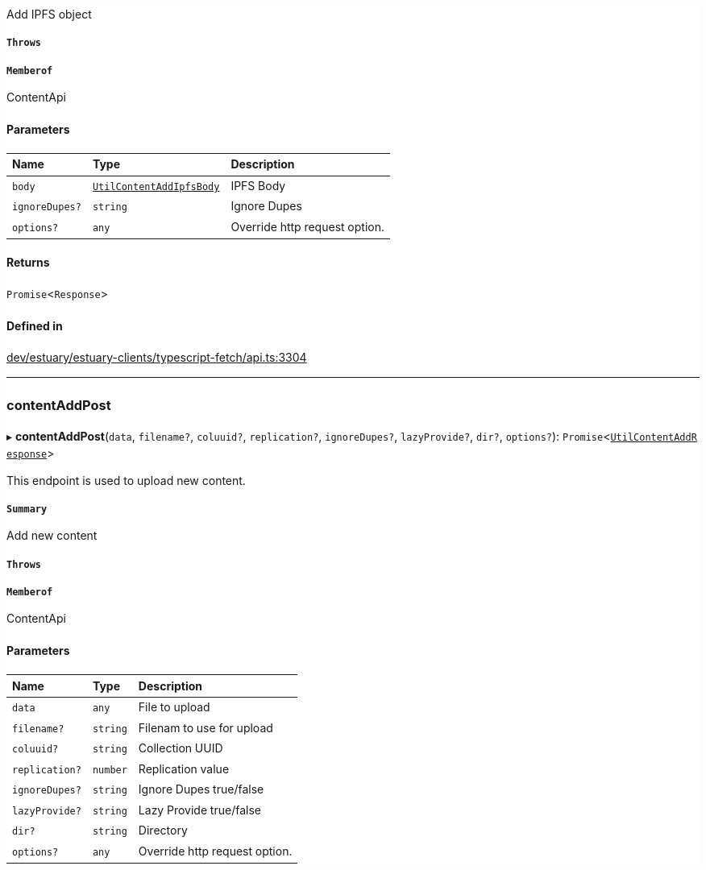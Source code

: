 Add IPFS object

**`Throws`**

**`Memberof`**

ContentApi

#### Parameters

| Name | Type | Description |
| :------ | :------ | :------ |
| `body` | [`UtilContentAddIpfsBody`](../wiki/UtilContentAddIpfsBody) | IPFS Body |
| `ignoreDupes?` | `string` | Ignore Dupes |
| `options?` | `any` | Override http request option. |

#### Returns

`Promise`<`Response`\>

#### Defined in

[dev/estuary/estuary-clients/typescript-fetch/api.ts:3304](https://github.com/application-research/estuary-clients/blob/8a3562b/typescript-fetch/api.ts#L3304)

___

### contentAddPost

▸ **contentAddPost**(`data`, `filename?`, `coluuid?`, `replication?`, `ignoreDupes?`, `lazyProvide?`, `dir?`, `options?`): `Promise`<[`UtilContentAddResponse`](../wiki/UtilContentAddResponse)\>

This endpoint is used to upload new content.

**`Summary`**

Add new content

**`Throws`**

**`Memberof`**

ContentApi

#### Parameters

| Name | Type | Description |
| :------ | :------ | :------ |
| `data` | `any` | File to upload |
| `filename?` | `string` | Filenam to use for upload |
| `coluuid?` | `string` | Collection UUID |
| `replication?` | `number` | Replication value |
| `ignoreDupes?` | `string` | Ignore Dupes true/false |
| `lazyProvide?` | `string` | Lazy Provide true/false |
| `dir?` | `string` | Directory |
| `options?` | `any` | Override http request option. |
